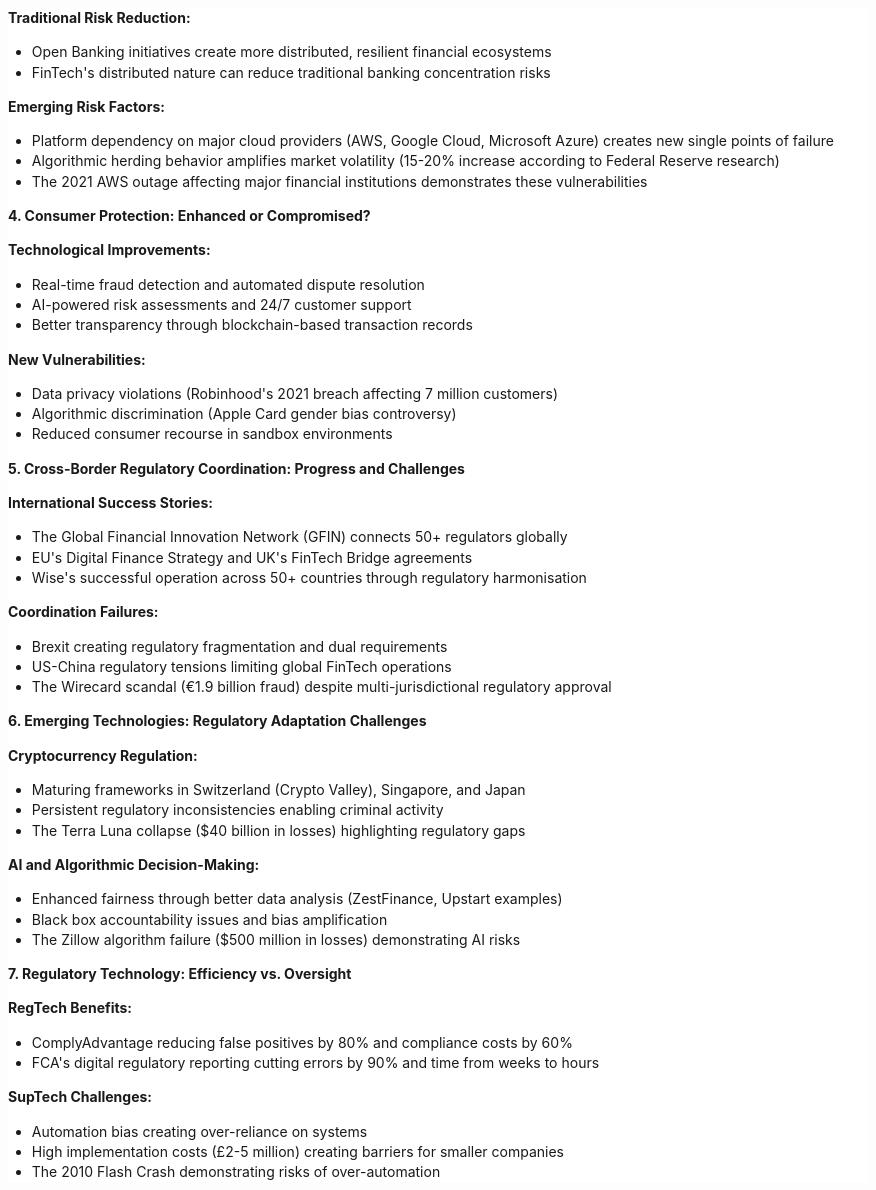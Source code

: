 **Traditional Risk Reduction:**
- Open Banking initiatives create more distributed, resilient financial ecosystems
- FinTech's distributed nature can reduce traditional banking concentration risks

**Emerging Risk Factors:**
- Platform dependency on major cloud providers (AWS, Google Cloud, Microsoft Azure) creates new single points of failure
- Algorithmic herding behavior amplifies market volatility (15-20% increase according to Federal Reserve research)
- The 2021 AWS outage affecting major financial institutions demonstrates these vulnerabilities

**4. Consumer Protection: Enhanced or Compromised?**

**Technological Improvements:**
- Real-time fraud detection and automated dispute resolution
- AI-powered risk assessments and 24/7 customer support
- Better transparency through blockchain-based transaction records

**New Vulnerabilities:**
- Data privacy violations (Robinhood's 2021 breach affecting 7 million customers)
- Algorithmic discrimination (Apple Card gender bias controversy)
- Reduced consumer recourse in sandbox environments

**5. Cross-Border Regulatory Coordination: Progress and Challenges**

**International Success Stories:**
- The Global Financial Innovation Network (GFIN) connects 50+ regulators globally
- EU's Digital Finance Strategy and UK's FinTech Bridge agreements
- Wise's successful operation across 50+ countries through regulatory harmonisation

**Coordination Failures:**
- Brexit creating regulatory fragmentation and dual requirements
- US-China regulatory tensions limiting global FinTech operations
- The Wirecard scandal (€1.9 billion fraud) despite multi-jurisdictional regulatory approval

**6. Emerging Technologies: Regulatory Adaptation Challenges**

**Cryptocurrency Regulation:**
- Maturing frameworks in Switzerland (Crypto Valley), Singapore, and Japan
- Persistent regulatory inconsistencies enabling criminal activity
- The Terra Luna collapse ($40 billion in losses) highlighting regulatory gaps

**AI and Algorithmic Decision-Making:**
- Enhanced fairness through better data analysis (ZestFinance, Upstart examples)
- Black box accountability issues and bias amplification
- The Zillow algorithm failure ($500 million in losses) demonstrating AI risks

**7. Regulatory Technology: Efficiency vs. Oversight**

**RegTech Benefits:**
- ComplyAdvantage reducing false positives by 80% and compliance costs by 60%
- FCA's digital regulatory reporting cutting errors by 90% and time from weeks to hours

**SupTech Challenges:**
- Automation bias creating over-reliance on systems
- High implementation costs (£2-5 million) creating barriers for smaller companies
- The 2010 Flash Crash demonstrating risks of over-automation
